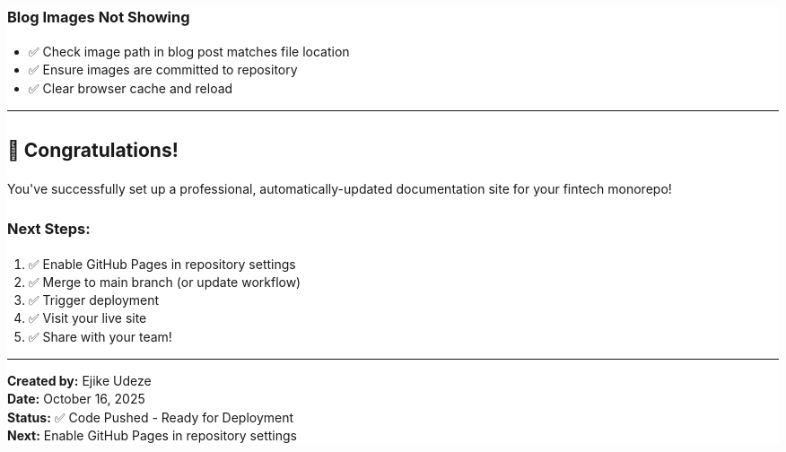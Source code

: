 ### Blog Images Not Showing
- ✅ Check image path in blog post matches file location
- ✅ Ensure images are committed to repository
- ✅ Clear browser cache and reload

---

## 🎊 Congratulations!

You've successfully set up a professional, automatically-updated documentation site for your fintech monorepo!

### Next Steps:
1. ✅ Enable GitHub Pages in repository settings
2. ✅ Merge to main branch (or update workflow)
3. ✅ Trigger deployment
4. ✅ Visit your live site
5. ✅ Share with your team!

---

**Created by:** Ejike Udeze  
**Date:** October 16, 2025  
**Status:** ✅ Code Pushed - Ready for Deployment  
**Next:** Enable GitHub Pages in repository settings
